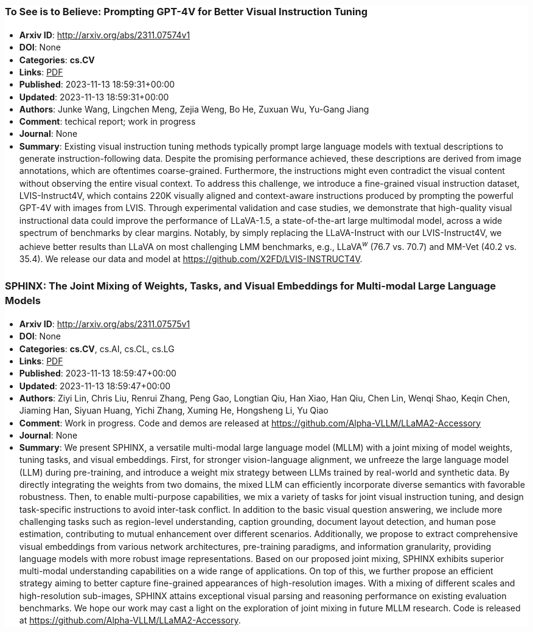 

### To See is to Believe: Prompting GPT-4V for Better Visual Instruction Tuning
- **Arxiv ID**: http://arxiv.org/abs/2311.07574v1
- **DOI**: None
- **Categories**: **cs.CV**
- **Links**: [PDF](http://arxiv.org/pdf/2311.07574v1)
- **Published**: 2023-11-13 18:59:31+00:00
- **Updated**: 2023-11-13 18:59:31+00:00
- **Authors**: Junke Wang, Lingchen Meng, Zejia Weng, Bo He, Zuxuan Wu, Yu-Gang Jiang
- **Comment**: techical report; work in progress
- **Journal**: None
- **Summary**: Existing visual instruction tuning methods typically prompt large language models with textual descriptions to generate instruction-following data. Despite the promising performance achieved, these descriptions are derived from image annotations, which are oftentimes coarse-grained. Furthermore, the instructions might even contradict the visual content without observing the entire visual context. To address this challenge, we introduce a fine-grained visual instruction dataset, LVIS-Instruct4V, which contains 220K visually aligned and context-aware instructions produced by prompting the powerful GPT-4V with images from LVIS. Through experimental validation and case studies, we demonstrate that high-quality visual instructional data could improve the performance of LLaVA-1.5, a state-of-the-art large multimodal model, across a wide spectrum of benchmarks by clear margins. Notably, by simply replacing the LLaVA-Instruct with our LVIS-Instruct4V, we achieve better results than LLaVA on most challenging LMM benchmarks, e.g., LLaVA$^w$ (76.7 vs. 70.7) and MM-Vet (40.2 vs. 35.4). We release our data and model at https://github.com/X2FD/LVIS-INSTRUCT4V.



### SPHINX: The Joint Mixing of Weights, Tasks, and Visual Embeddings for Multi-modal Large Language Models
- **Arxiv ID**: http://arxiv.org/abs/2311.07575v1
- **DOI**: None
- **Categories**: **cs.CV**, cs.AI, cs.CL, cs.LG
- **Links**: [PDF](http://arxiv.org/pdf/2311.07575v1)
- **Published**: 2023-11-13 18:59:47+00:00
- **Updated**: 2023-11-13 18:59:47+00:00
- **Authors**: Ziyi Lin, Chris Liu, Renrui Zhang, Peng Gao, Longtian Qiu, Han Xiao, Han Qiu, Chen Lin, Wenqi Shao, Keqin Chen, Jiaming Han, Siyuan Huang, Yichi Zhang, Xuming He, Hongsheng Li, Yu Qiao
- **Comment**: Work in progress. Code and demos are released at
  https://github.com/Alpha-VLLM/LLaMA2-Accessory
- **Journal**: None
- **Summary**: We present SPHINX, a versatile multi-modal large language model (MLLM) with a joint mixing of model weights, tuning tasks, and visual embeddings. First, for stronger vision-language alignment, we unfreeze the large language model (LLM) during pre-training, and introduce a weight mix strategy between LLMs trained by real-world and synthetic data. By directly integrating the weights from two domains, the mixed LLM can efficiently incorporate diverse semantics with favorable robustness. Then, to enable multi-purpose capabilities, we mix a variety of tasks for joint visual instruction tuning, and design task-specific instructions to avoid inter-task conflict. In addition to the basic visual question answering, we include more challenging tasks such as region-level understanding, caption grounding, document layout detection, and human pose estimation, contributing to mutual enhancement over different scenarios. Additionally, we propose to extract comprehensive visual embeddings from various network architectures, pre-training paradigms, and information granularity, providing language models with more robust image representations. Based on our proposed joint mixing, SPHINX exhibits superior multi-modal understanding capabilities on a wide range of applications. On top of this, we further propose an efficient strategy aiming to better capture fine-grained appearances of high-resolution images. With a mixing of different scales and high-resolution sub-images, SPHINX attains exceptional visual parsing and reasoning performance on existing evaluation benchmarks. We hope our work may cast a light on the exploration of joint mixing in future MLLM research. Code is released at https://github.com/Alpha-VLLM/LLaMA2-Accessory.
